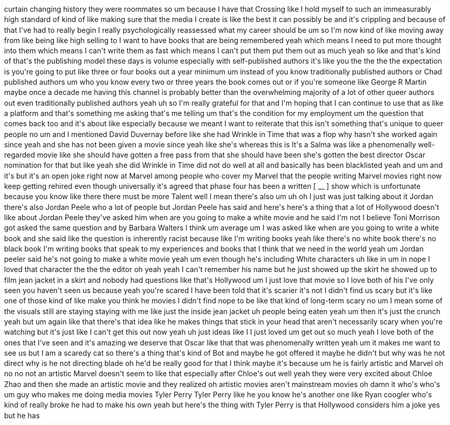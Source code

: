 curtain changing history they were roommates so um because I have that Crossing
like I hold myself to such an immeasurably high standard of kind of like making
sure that the media I create is like the best it can possibly be and it's
crippling and because of that I've had to really begin I really psychologically
reassessed what my career should be um so I'm now kind of like moving away from
like being like high selling to I want to have books that are being remembered
yeah which means I need to put more thought into them which means I can't write
them as fast which means I can't put them put them out as much yeah so like and
that's kind of that's the publishing model these days is volume especially with
self-published authors it's like you the the the the expectation is you're going
to put like three or four books out a year minimum um instead of you know
traditionally published authors or Chad published authors um who you know every
two or three years the book comes out or if you're someone like George R Martin
maybe once a decade me having this channel is probably better than the
overwhelming majority of a lot of other queer authors out even traditionally
published authors yeah uh so I'm really grateful for that and I'm hoping that I
can continue to use that as like a platform and that's something me asking
that's me telling um that's the condition for my employment um the question that
comes back too and it's about like especially because we meant I want to
reiterate that this isn't something that's unique to queer people no um and I
mentioned David Duvernay before like she had Wrinkle in Time that was a flop why
hasn't she worked again since yeah and she has not been given a movie since yeah
like she's whereas this is It's a Salma was like a phenomenally well-regarded
movie like she should have gotten a free pass from that she should have been
she's gotten the best director Oscar nomination for that but like yeah she did
Wrinkle in Time did not do well at all and basically has been blacklisted yeah
and um and it's but it's an open joke right now at Marvel among people who cover
my Marvel that the people writing Marvel movies right now keep getting rehired
even though universally it's agreed that phase four has been a written [ __ ]
show which is unfortunate because you know like there there must be more Talent
well I mean there's also um uh oh I just was just talking about it Jordan
there's also Jordan Peele who a lot of people but Jordan Peele has said and
here's here's a thing that a lot of Hollywood doesn't like about Jordan Peele
they've asked him when are you going to make a white movie and he said I'm not I
believe Toni Morrison got asked the same question and by Barbara Walters I think
um average um I was asked like when are you going to write a white book and she
said like the question is inherently racist because like I'm writing books yeah
like there's no white book there's no black book I'm writing books that speak to
my experiences and books that I think that we need in the world yeah um Jordan
peeler said he's not going to make a white movie yeah um even though he's
including White characters uh like in um in nope I loved that character the the
the editor oh yeah yeah I can't remember his name but he just showed up the
skirt he showed up to film jean jacket in a skirt and nobody had questions like
that's Hollywood um I just love that movie so I love both of his I've only seen
you haven't seen us because yeah you're scared I have been told that it's
scarier it's not I didn't find us scary but it's like one of those kind of like
make you think he movies I didn't find nope to be like that kind of long-term
scary no um I mean some of the visuals still are staying staying with me like
just the inside jean jacket uh people being eaten yeah um then it's just the
crunch yeah but um again like that there's that idea like he makes things that
stick in your head that aren't necessarily scary when you're watching but it's
just like I can't get this out now yeah uh just ideas like I I just loved um get
out so much yeah I love both of the ones that I've seen and it's amazing we
deserve that Oscar like that that was phenomenally written yeah um it makes me
want to see us but I am a scaredy cat so there's a thing that's kind of Bot and
maybe he got offered it maybe he didn't but why was he not direct why is he not
directing blade oh he'd be really good for that I think maybe it's because um he
is fairly artistic and Marvel oh no no not an artistic Marvel doesn't seem to
like that especially after Chloe's out well yeah they were very excited about
Chloe Zhao and then she made an artistic movie and they realized oh artistic
movies aren't mainstream movies oh damn it who's who's um guy who makes me doing
media movies Tyler Perry Tyler Perry like he you know he's another one like Ryan
coogler who's kind of really broke he had to make his own yeah but here's the
thing with Tyler Perry is that Hollywood considers him a joke yes but he has